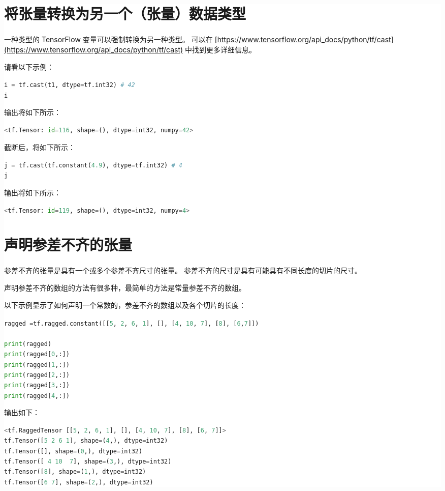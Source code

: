 # 将张量转换为另一个（张量）数据类型

一种类型的 TensorFlow 变量可以强制转换为另一种类型。 可以在 [https://www.tensorflow.org/api_docs/python/tf/cast](https://www.tensorflow.org/api_docs/python/tf/cast) 中找到更多详细信息。

请看以下示例：

```py
i = tf.cast(t1, dtype=tf.int32) # 42
i
```

输出将如下所示：

```py
<tf.Tensor: id=116, shape=(), dtype=int32, numpy=42>
```

截断后，将如下所示：

```py
j = tf.cast(tf.constant(4.9), dtype=tf.int32) # 4
j
```

输出将如下所示：

```py
<tf.Tensor: id=119, shape=(), dtype=int32, numpy=4>
```

# 声明参差不齐的张量

参差不齐的张量是具有一个或多个参差不齐尺寸的张量。 参差不齐的尺寸是具有可能具有不同长度的切片的尺寸。

声明参差不齐的数组的方法有很多种，最简单的方法是常量参差不齐的数组。

以下示例显示了如何声明一个常数的，参差不齐的数组以及各个切片的长度：

```py
ragged =tf.ragged.constant([[5, 2, 6, 1], [], [4, 10, 7], [8], [6,7]])

print(ragged)
print(ragged[0,:])
print(ragged[1,:])
print(ragged[2,:])
print(ragged[3,:])
print(ragged[4,:])
```

输出如下：

```py
<tf.RaggedTensor [[5, 2, 6, 1], [], [4, 10, 7], [8], [6, 7]]>
tf.Tensor([5 2 6 1], shape=(4,), dtype=int32)
tf.Tensor([], shape=(0,), dtype=int32)
tf.Tensor([ 4 10  7], shape=(3,), dtype=int32)
tf.Tensor([8], shape=(1,), dtype=int32)
tf.Tensor([6 7], shape=(2,), dtype=int32)
```
